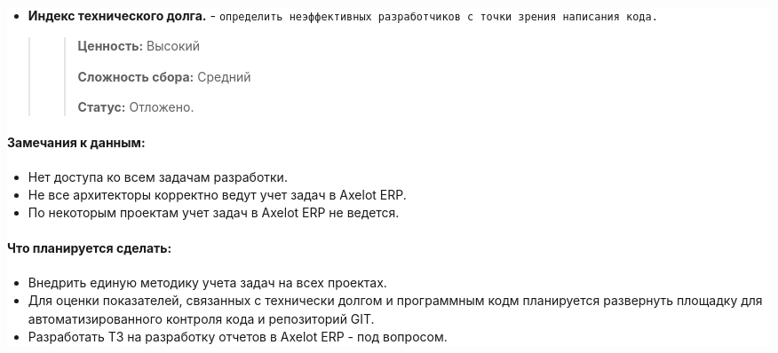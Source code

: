 >

* **Индекс технического долга.** - `определить неэффективных разработчиков с точки зрения написания кода.`
>> **Ценность:**        Высокий
>>
>> **Сложность сбора:** Средний
>>
>> **Статус:** Отложено.


#### Замечания к данным:
* Нет доступа ко всем задачам разработки.
* Не все архитекторы корректно ведут учет задач в Axelot ERP.
* По некоторым проектам учет задач в Axelot ERP не ведется.

#### Что планируется сделать:
* Внедрить единую методику учета задач на всех проектах.
* Для оценки показателей, связанных с технически долгом и программным кодм планируется  развернуть площадку для автоматизированного контроля кода и репозиторий GIT.
* Разработать ТЗ на разработку отчетов в Axelot ERP - под вопросом.


```python

```
